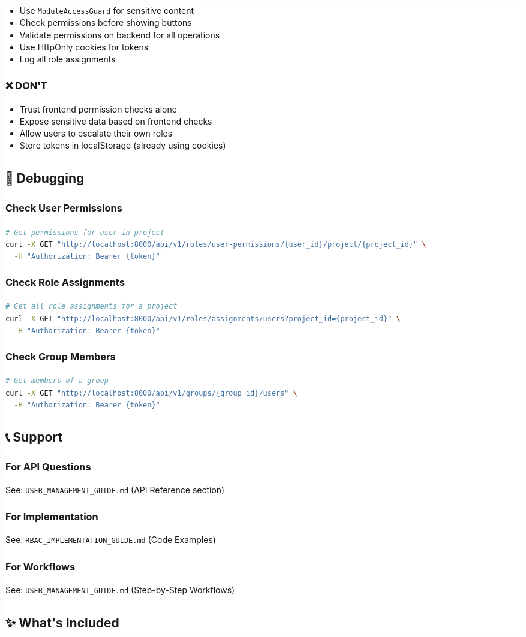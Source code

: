 - Use `ModuleAccessGuard` for sensitive content
- Check permissions before showing buttons
- Validate permissions on backend for all operations
- Use HttpOnly cookies for tokens
- Log all role assignments

### ❌ DON'T

- Trust frontend permission checks alone
- Expose sensitive data based on frontend checks
- Allow users to escalate their own roles
- Store tokens in localStorage (already using cookies)

## 🐛 Debugging

### Check User Permissions

```bash
# Get permissions for user in project
curl -X GET "http://localhost:8000/api/v1/roles/user-permissions/{user_id}/project/{project_id}" \
  -H "Authorization: Bearer {token}"
```

### Check Role Assignments

```bash
# Get all role assignments for a project
curl -X GET "http://localhost:8000/api/v1/roles/assignments/users?project_id={project_id}" \
  -H "Authorization: Bearer {token}"
```

### Check Group Members

```bash
# Get members of a group
curl -X GET "http://localhost:8000/api/v1/groups/{group_id}/users" \
  -H "Authorization: Bearer {token}"
```

## 📞 Support

### For API Questions
See: `USER_MANAGEMENT_GUIDE.md` (API Reference section)

### For Implementation
See: `RBAC_IMPLEMENTATION_GUIDE.md` (Code Examples)

### For Workflows
See: `USER_MANAGEMENT_GUIDE.md` (Step-by-Step Workflows)

## ✨ What's Included
